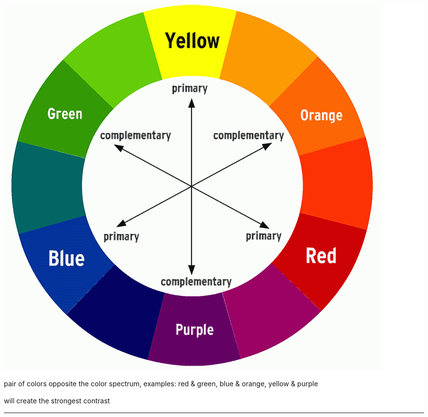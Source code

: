 ![left fit](complementary.gif)

pair of colors opposite the color spectrum, examples: red & green, blue & orange, yellow & purple

will create the strongest contrast

---
